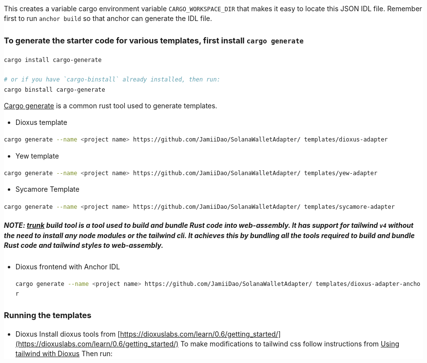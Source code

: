   This creates a variable cargo environment variable `CARGO_WORKSPACE_DIR` that makes it easy to locate this JSON IDL file. Remember first to run `anchor build` so that anchor can generate the IDL file.

### To generate the starter code for various templates, first install `cargo generate`

```sh
cargo install cargo-generate

# or if you have `cargo-binstall` already installed, then run:
cargo binstall cargo-generate
```

[Cargo generate](https://crates.io/crates/cargo-generate) is a common rust tool used to generate templates.

- Dioxus template

```sh
cargo generate --name <project name> https://github.com/JamiiDao/SolanaWalletAdapter/ templates/dioxus-adapter
```

- Yew template

```sh
cargo generate --name <project name> https://github.com/JamiiDao/SolanaWalletAdapter/ templates/yew-adapter
```

- Sycamore Template

```sh
cargo generate --name <project name> https://github.com/JamiiDao/SolanaWalletAdapter/ templates/sycamore-adapter
```

##### NOTE: [trunk](https://dioxuslabs.com/learn/0.6/getting_started/) build tool is a tool used to build and bundle Rust code into web-assembly. It has support for tailwind `v4` without the need to install any node modules or the tailwind cli. It achieves this by bundling all the tools required to build and bundle Rust code and tailwind styles to web-assembly.

- Dioxus frontend with Anchor IDL
  ```sh
  cargo generate --name <project name> https://github.com/JamiiDao/SolanaWalletAdapter/ templates/dioxus-adapter-anchor
  ```

### Running the templates

- Dioxus
  Install dioxus tools from [https://dioxuslabs.com/learn/0.6/getting_started/](https://dioxuslabs.com/learn/0.6/getting_started/)
  To make modifications to tailwind css follow instructions from [Using tailwind with Dioxus](https://dioxuslabs.com/learn/0.6/cookbook/tailwind/)
  Then run:
